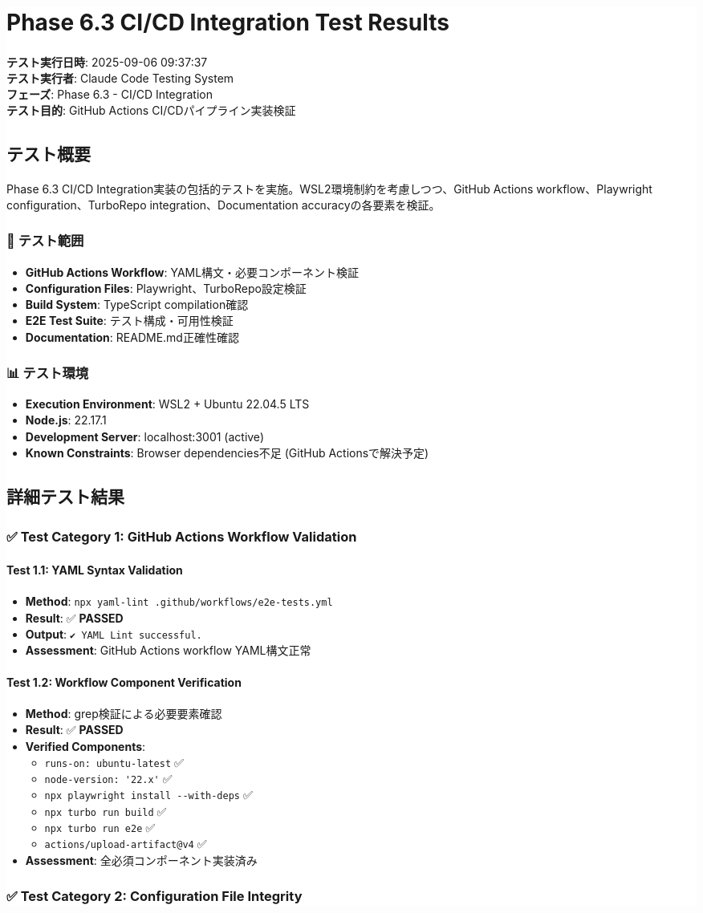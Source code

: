 # Phase 6.3 CI/CD Integration Test Results

**テスト実行日時**: 2025-09-06 09:37:37  
**テスト実行者**: Claude Code Testing System  
**フェーズ**: Phase 6.3 - CI/CD Integration  
**テスト目的**: GitHub Actions CI/CDパイプライン実装検証

## テスト概要

Phase 6.3 CI/CD Integration実装の包括的テストを実施。WSL2環境制約を考慮しつつ、GitHub Actions workflow、Playwright configuration、TurboRepo integration、Documentation accuracyの各要素を検証。

### 🎯 **テスト範囲**
- **GitHub Actions Workflow**: YAML構文・必要コンポーネント検証
- **Configuration Files**: Playwright、TurboRepo設定検証
- **Build System**: TypeScript compilation確認
- **E2E Test Suite**: テスト構成・可用性検証
- **Documentation**: README.md正確性確認

### 📊 **テスト環境**
- **Execution Environment**: WSL2 + Ubuntu 22.04.5 LTS
- **Node.js**: 22.17.1
- **Development Server**: localhost:3001 (active)
- **Known Constraints**: Browser dependencies不足 (GitHub Actionsで解決予定)

## 詳細テスト結果

### ✅ **Test Category 1: GitHub Actions Workflow Validation**

#### **Test 1.1: YAML Syntax Validation**
- **Method**: `npx yaml-lint .github/workflows/e2e-tests.yml`
- **Result**: ✅ **PASSED**
- **Output**: `✔ YAML Lint successful.`
- **Assessment**: GitHub Actions workflow YAML構文正常

#### **Test 1.2: Workflow Component Verification**
- **Method**: grep検証による必要要素確認
- **Result**: ✅ **PASSED**
- **Verified Components**:
  - `runs-on: ubuntu-latest` ✅
  - `node-version: '22.x'` ✅
  - `npx playwright install --with-deps` ✅
  - `npx turbo run build` ✅
  - `npx turbo run e2e` ✅
  - `actions/upload-artifact@v4` ✅
- **Assessment**: 全必須コンポーネント実装済み

### ✅ **Test Category 2: Configuration File Integrity**
